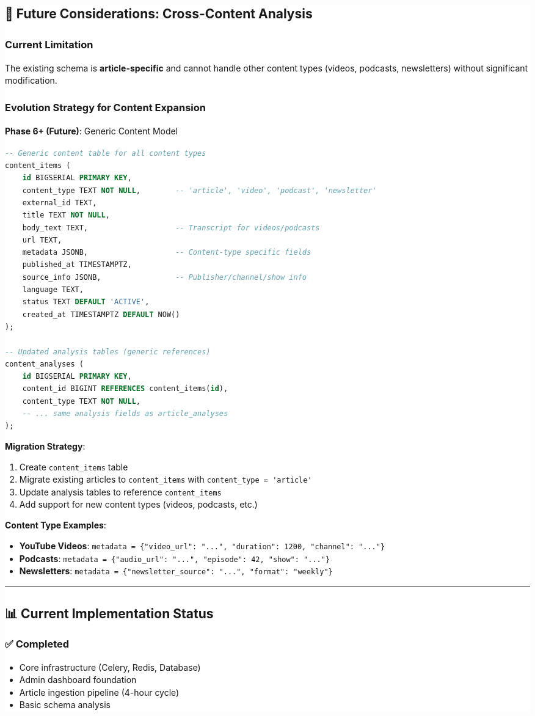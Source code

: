 ## 🔮 **Future Considerations: Cross-Content Analysis**

### **Current Limitation**
The existing schema is **article-specific** and cannot handle other content types (videos, podcasts, newsletters) without significant modification.

### **Evolution Strategy for Content Expansion**

**Phase 6+ (Future)**: Generic Content Model
```sql
-- Generic content table for all content types
content_items (
    id BIGSERIAL PRIMARY KEY,
    content_type TEXT NOT NULL,        -- 'article', 'video', 'podcast', 'newsletter'
    external_id TEXT,
    title TEXT NOT NULL,
    body_text TEXT,                    -- Transcript for videos/podcasts
    url TEXT,
    metadata JSONB,                    -- Content-type specific fields
    published_at TIMESTAMPTZ,
    source_info JSONB,                 -- Publisher/channel/show info
    language TEXT,
    status TEXT DEFAULT 'ACTIVE',
    created_at TIMESTAMPTZ DEFAULT NOW()
);

-- Updated analysis tables (generic references)
content_analyses (
    id BIGSERIAL PRIMARY KEY,
    content_id BIGINT REFERENCES content_items(id),
    content_type TEXT NOT NULL,
    -- ... same analysis fields as article_analyses
);
```

**Migration Strategy**:
1. Create `content_items` table
2. Migrate existing articles to `content_items` with `content_type = 'article'`
3. Update analysis tables to reference `content_items`
4. Add support for new content types (videos, podcasts, etc.)

**Content Type Examples**:
- **YouTube Videos**: `metadata = {"video_url": "...", "duration": 1200, "channel": "..."}`
- **Podcasts**: `metadata = {"audio_url": "...", "episode": 42, "show": "..."}`
- **Newsletters**: `metadata = {"newsletter_source": "...", "format": "weekly"}`

---

## 📊 **Current Implementation Status**

### **✅ Completed**
- Core infrastructure (Celery, Redis, Database)
- Admin dashboard foundation
- Article ingestion pipeline (4-hour cycle)
- Basic schema analysis
